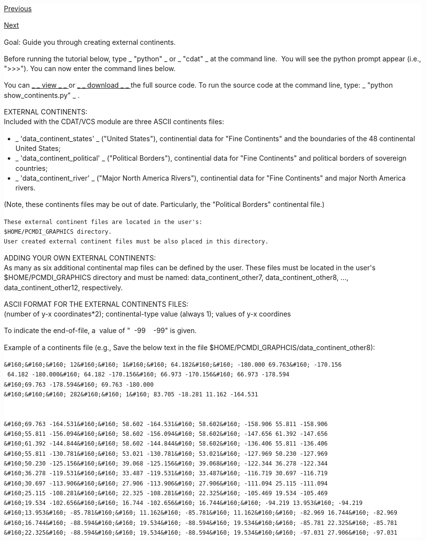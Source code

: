 [ Previous ](/modifying-continents-plot)

[ Next ](/save-plot-output)

 Goal:  Guide you through creating external continents.   

Before running the tutorial below, type _ "python" _ or _ "cdat" _ at the
command line.&#160; You will see the python prompt appear (i.e., ">>>"). You can
now enter the command lines below.  
  
You can [ _ _  view  _ _ ](/../files/show_continents) or [ _ _  download
 _ _ ](/../files/show_continents.py) the full source code. To run the source
code at the command line, type: _ "python show_continents.py" _ .

 EXTERNAL CONTINENTS:    
Included with the CDAT/VCS module are three ASCII continents files:  

  * _ 'data_continent_states' _ ("United States"), continential data for "Fine Continents" and the boundaries of the 48 continental United States; 
  * _ 'data_continent_political' _ ("Political Borders"), continential data for "Fine Continents" and political borders of sovereign countries; 
  * _ 'data_continent_river' _ ("Major North America Rivers"), continential data for "Fine Continents" and major North America rivers. 

(Note, these continents files may be out of date. Particularly, the "Political
Borders" continental file.)  

    
    
    These external continent files are located in the user's:  
    $HOME/PCMDI_GRAPHICS directory.  
    User created external continent files must be also placed in this directory.   
    

 ADDING YOUR OWN EXTERNAL CONTINENTS:    
As many as six additional continental map files can be defined by the user.
These files must be located in the user's $HOME/PCMDI_GRAPHICS directory and
must be named: data_continent_other7, data_continent_other8, ...,
data_continent_other12, respectively.  
  
 ASCII FORMAT FOR THE EXTERNAL CONTINENTS FILES:    
(number of y-x coordinates*2); continental-type value (always 1); values of
y-x coordines  

To indicate the end-of-file, a&#160; value of "&#160; -99&#160;&#160;&#160; -99" is given.

Example of a continents file (e.g., Save the below text in the file
$HOME/PCMDI_GRAPHCIS/data_continent_other8):  

    
    
    &#160;&#160;&#160; 12&#160;&#160; 1&#160;&#160; 64.182&#160;&#160; -180.000 69.763&#160; -170.156  
     64.182 -180.000&#160; 64.182 -170.156&#160; 66.973 -170.156&#160; 66.973 -178.594  
    &#160;69.763 -178.594&#160; 69.763 -180.000  
    &#160;&#160;&#160; 282&#160;&#160; 1&#160; 83.705 -18.281 11.162 -164.531  
    
    
    &#160;69.763 -164.531&#160;&#160; 58.602 -164.531&#160; 58.602&#160; -158.906 55.811 -158.906  
    &#160;55.811 -156.094&#160;&#160; 58.602 -156.094&#160; 58.602&#160; -147.656 61.392 -147.656  
    &#160;61.392 -144.844&#160;&#160; 58.602 -144.844&#160; 58.602&#160; -136.406 55.811 -136.406  
    &#160;55.811 -130.781&#160;&#160; 53.021 -130.781&#160; 53.021&#160; -127.969 50.230 -127.969  
    &#160;50.230 -125.156&#160;&#160; 39.068 -125.156&#160; 39.068&#160; -122.344 36.278 -122.344  
    &#160;36.278 -119.531&#160;&#160; 33.487 -119.531&#160; 33.487&#160; -116.719 30.697 -116.719  
    &#160;30.697 -113.906&#160;&#160; 27.906 -113.906&#160; 27.906&#160; -111.094 25.115 -111.094  
    &#160;25.115 -108.281&#160;&#160; 22.325 -108.281&#160; 22.325&#160; -105.469 19.534 -105.469  
    &#160;19.534 -102.656&#160;&#160; 16.744 -102.656&#160; 16.744&#160;&#160; -94.219 13.953&#160; -94.219  
    &#160;13.953&#160; -85.781&#160;&#160; 11.162&#160; -85.781&#160; 11.162&#160;&#160; -82.969 16.744&#160; -82.969  
    &#160;16.744&#160; -88.594&#160;&#160; 19.534&#160; -88.594&#160; 19.534&#160;&#160; -85.781 22.325&#160; -85.781  
    &#160;22.325&#160; -88.594&#160;&#160; 19.534&#160; -88.594&#160; 19.534&#160;&#160; -97.031 27.906&#160; -97.031  